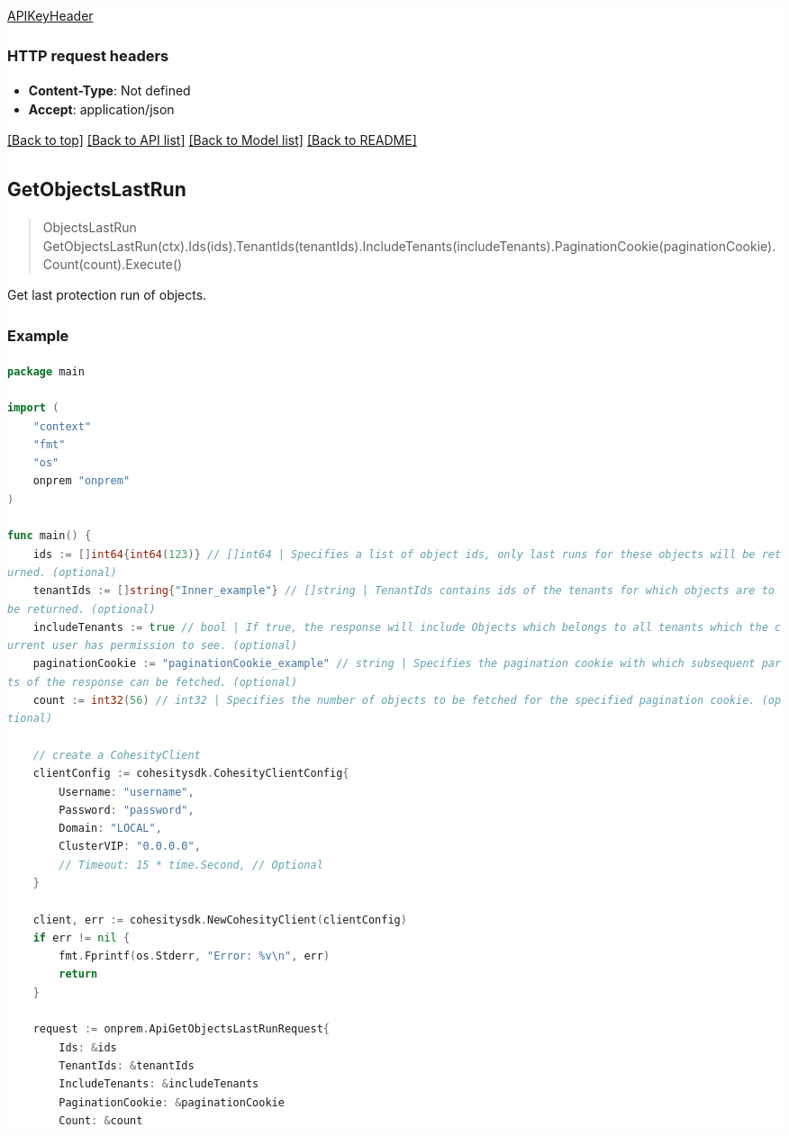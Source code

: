 [APIKeyHeader](../README.md#APIKeyHeader)

### HTTP request headers

- **Content-Type**: Not defined
- **Accept**: application/json

[[Back to top]](#) [[Back to API list]](../README.md#documentation-for-api-endpoints)
[[Back to Model list]](../README.md#documentation-for-models)
[[Back to README]](../README.md)


## GetObjectsLastRun

> ObjectsLastRun GetObjectsLastRun(ctx).Ids(ids).TenantIds(tenantIds).IncludeTenants(includeTenants).PaginationCookie(paginationCookie).Count(count).Execute()

Get last protection run of objects.



### Example

```go
package main

import (
    "context"
    "fmt"
    "os"
    onprem "onprem"
)

func main() {
    ids := []int64{int64(123)} // []int64 | Specifies a list of object ids, only last runs for these objects will be returned. (optional)
    tenantIds := []string{"Inner_example"} // []string | TenantIds contains ids of the tenants for which objects are to be returned. (optional)
    includeTenants := true // bool | If true, the response will include Objects which belongs to all tenants which the current user has permission to see. (optional)
    paginationCookie := "paginationCookie_example" // string | Specifies the pagination cookie with which subsequent parts of the response can be fetched. (optional)
    count := int32(56) // int32 | Specifies the number of objects to be fetched for the specified pagination cookie. (optional)

    // create a CohesityClient
    clientConfig := cohesitysdk.CohesityClientConfig{
        Username: "username",
        Password: "password",
        Domain: "LOCAL",
        ClusterVIP: "0.0.0.0",
        // Timeout: 15 * time.Second, // Optional 
    }

    client, err := cohesitysdk.NewCohesityClient(clientConfig)
    if err != nil {
        fmt.Fprintf(os.Stderr, "Error: %v\n", err)
        return
    }

    request := onprem.ApiGetObjectsLastRunRequest{
        Ids: &ids
        TenantIds: &tenantIds
        IncludeTenants: &includeTenants
        PaginationCookie: &paginationCookie
        Count: &count
```